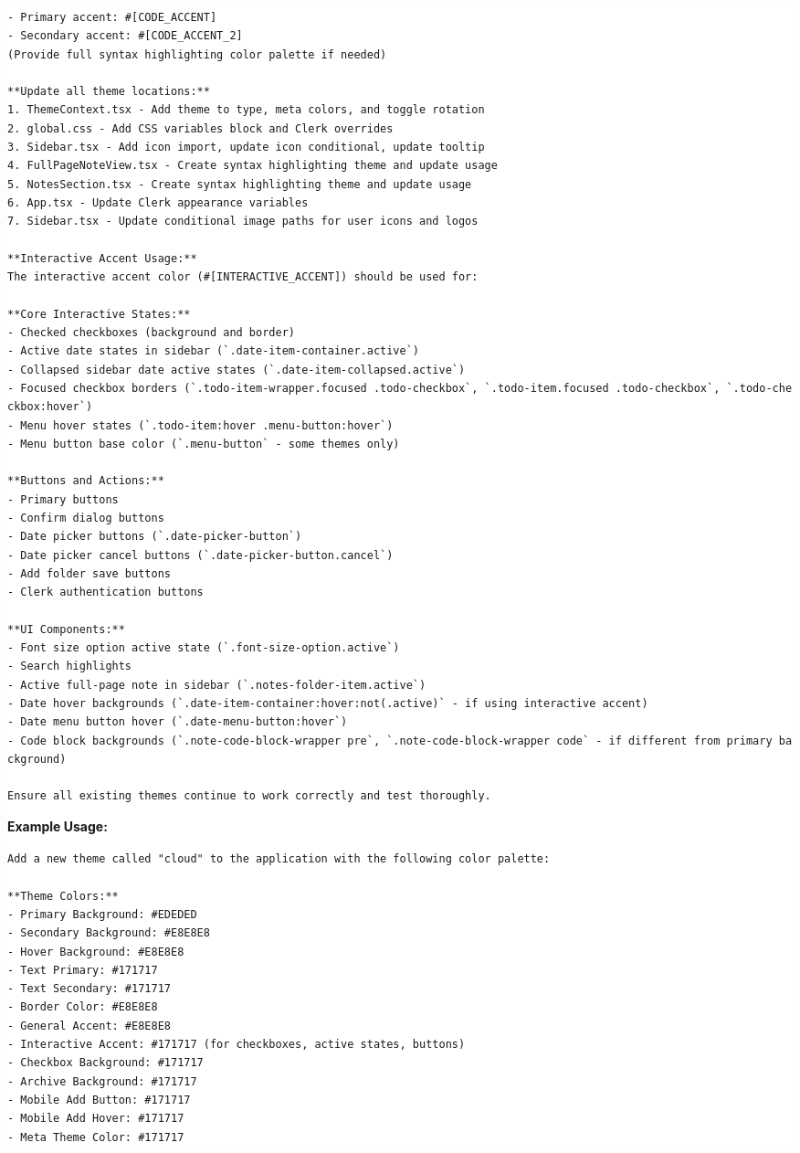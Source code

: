 ```
- Primary accent: #[CODE_ACCENT]
- Secondary accent: #[CODE_ACCENT_2]
(Provide full syntax highlighting color palette if needed)

**Update all theme locations:**
1. ThemeContext.tsx - Add theme to type, meta colors, and toggle rotation
2. global.css - Add CSS variables block and Clerk overrides
3. Sidebar.tsx - Add icon import, update icon conditional, update tooltip
4. FullPageNoteView.tsx - Create syntax highlighting theme and update usage
5. NotesSection.tsx - Create syntax highlighting theme and update usage
6. App.tsx - Update Clerk appearance variables
7. Sidebar.tsx - Update conditional image paths for user icons and logos

**Interactive Accent Usage:**
The interactive accent color (#[INTERACTIVE_ACCENT]) should be used for:

**Core Interactive States:**
- Checked checkboxes (background and border)
- Active date states in sidebar (`.date-item-container.active`)
- Collapsed sidebar date active states (`.date-item-collapsed.active`)
- Focused checkbox borders (`.todo-item-wrapper.focused .todo-checkbox`, `.todo-item.focused .todo-checkbox`, `.todo-checkbox:hover`)
- Menu hover states (`.todo-item:hover .menu-button:hover`)
- Menu button base color (`.menu-button` - some themes only)

**Buttons and Actions:**
- Primary buttons
- Confirm dialog buttons
- Date picker buttons (`.date-picker-button`)
- Date picker cancel buttons (`.date-picker-button.cancel`)
- Add folder save buttons
- Clerk authentication buttons

**UI Components:**
- Font size option active state (`.font-size-option.active`)
- Search highlights
- Active full-page note in sidebar (`.notes-folder-item.active`)
- Date hover backgrounds (`.date-item-container:hover:not(.active)` - if using interactive accent)
- Date menu button hover (`.date-menu-button:hover`)
- Code block backgrounds (`.note-code-block-wrapper pre`, `.note-code-block-wrapper code` - if different from primary background)

Ensure all existing themes continue to work correctly and test thoroughly.
```

**Example Usage:**

```
Add a new theme called "cloud" to the application with the following color palette:

**Theme Colors:**
- Primary Background: #EDEDED
- Secondary Background: #E8E8E8
- Hover Background: #E8E8E8
- Text Primary: #171717
- Text Secondary: #171717
- Border Color: #E8E8E8
- General Accent: #E8E8E8
- Interactive Accent: #171717 (for checkboxes, active states, buttons)
- Checkbox Background: #171717
- Archive Background: #171717
- Mobile Add Button: #171717
- Mobile Add Hover: #171717
- Meta Theme Color: #171717
```